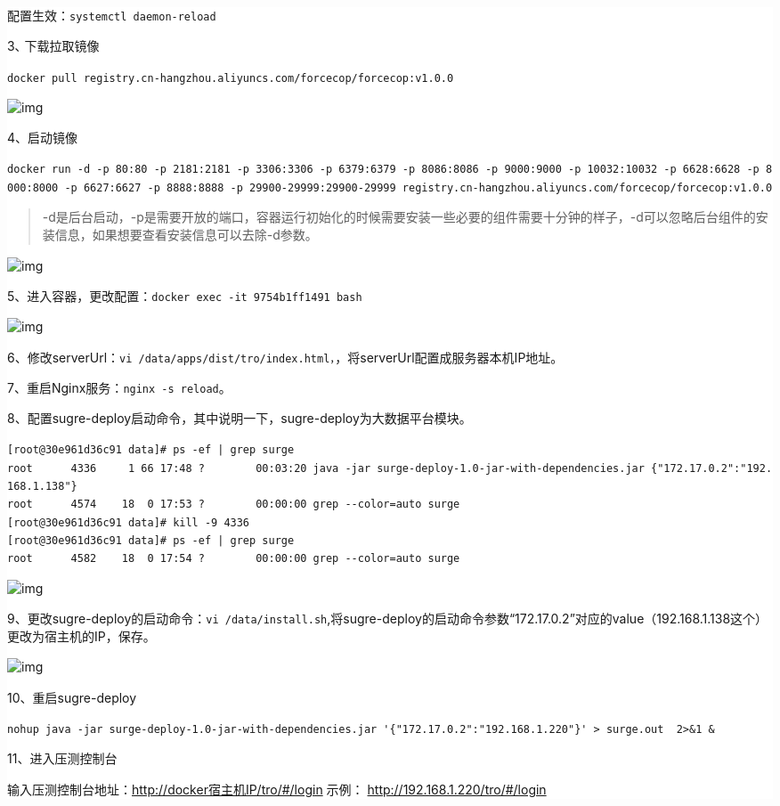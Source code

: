 配置生效：`systemctl daemon-reload`

3､ 下载拉取镜像

```
docker pull registry.cn-hangzhou.aliyuncs.com/forcecop/forcecop:v1.0.0
```

![img](https://tva1.sinaimg.cn/large/008i3skNgy1gsppeioroqj31c20cuad6.jpg)

4、启动镜像

```
docker run -d -p 80:80 -p 2181:2181 -p 3306:3306 -p 6379:6379 -p 8086:8086 -p 9000:9000 -p 10032:10032 -p 6628:6628 -p 8000:8000 -p 6627:6627 -p 8888:8888 -p 29900-29999:29900-29999 registry.cn-hangzhou.aliyuncs.com/forcecop/forcecop:v1.0.0
```

> -d是后台启动，-p是需要开放的端口，容器运行初始化的时候需要安装一些必要的组件需要十分钟的样子，-d可以忽略后台组件的安装信息，如果想要查看安装信息可以去除-d参数。

![img](https://tva1.sinaimg.cn/large/008i3skNgy1gsppisu8y8j31r004gtan.jpg)

5、进入容器，更改配置：`docker exec -it 9754b1ff1491 bash`

![img](https://tva1.sinaimg.cn/large/008i3skNgy1gsppjjtoz8j31760istdh.jpg)

6、修改serverUrl：`vi /data/apps/dist/tro/index.html，`，将serverUrl配置成服务器本机IP地址。

7、重启Nginx服务：`nginx -s reload`。

8、配置sugre-deploy启动命令，其中说明一下，sugre-deploy为大数据平台模块。

```
[root@30e961d36c91 data]# ps -ef | grep surge
root      4336     1 66 17:48 ?        00:03:20 java -jar surge-deploy-1.0-jar-with-dependencies.jar {"172.17.0.2":"192.168.1.138"}
root      4574    18  0 17:53 ?        00:00:00 grep --color=auto surge
[root@30e961d36c91 data]# kill -9 4336
[root@30e961d36c91 data]# ps -ef | grep surge
root      4582    18  0 17:54 ?        00:00:00 grep --color=auto surge
```

![img](https://tva1.sinaimg.cn/large/008i3skNgy1gspplyixvyj31ms0ggdl3.jpg)

9、更改sugre-deploy的启动命令：`vi /data/install.sh`,将sugre-deploy的启动命令参数“172.17.0.2”对应的value（192.168.1.138这个）更改为宿主机的IP，保存。

![img](https://tva1.sinaimg.cn/large/008i3skNgy1gsppn076lgj31je0u0goj.jpg)

10、重启sugre-deploy

```
nohup java -jar surge-deploy-1.0-jar-with-dependencies.jar '{"172.17.0.2":"192.168.1.220"}' > surge.out  2>&1 &
```

11、进入压测控制台

输入压测控制台地址：[http://docker宿主机IP/tro/#/login](http://xn--dockerip-ch0m892izn0a/tro/#/login)
 示例： http://192.168.1.220/tro/#/login
